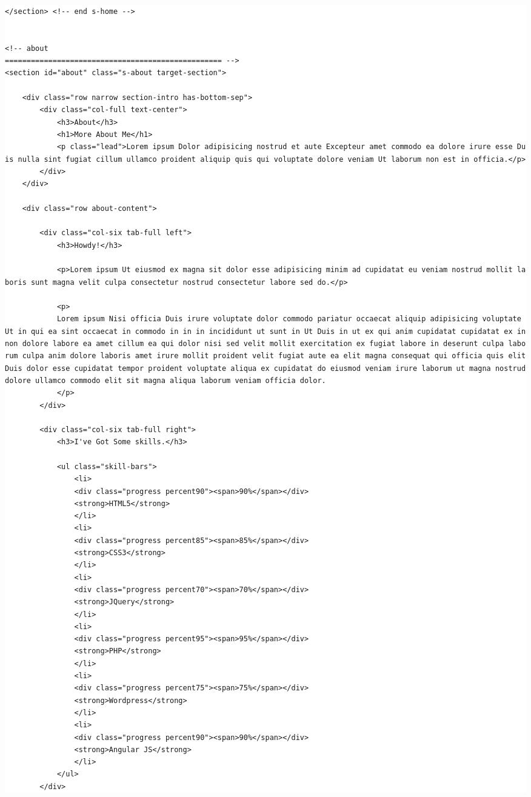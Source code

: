     </section> <!-- end s-home -->


    <!-- about
    ================================================== -->
    <section id="about" class="s-about target-section">
        
        <div class="row narrow section-intro has-bottom-sep">
            <div class="col-full text-center">
                <h3>About</h3>
                <h1>More About Me</h1>
                <p class="lead">Lorem ipsum Dolor adipisicing nostrud et aute Excepteur amet commodo ea dolore irure esse Duis nulla sint fugiat cillum ullamco proident aliquip quis qui voluptate dolore veniam Ut laborum non est in officia.</p>
            </div>
        </div>

        <div class="row about-content">

            <div class="col-six tab-full left">
                <h3>Howdy!</h3>

                <p>Lorem ipsum Ut eiusmod ex magna sit dolor esse adipisicing minim ad cupidatat eu veniam nostrud mollit laboris sunt magna velit culpa consectetur nostrud consectetur labore sed do.</p>

                <p>
                Lorem ipsum Nisi officia Duis irure voluptate dolor commodo pariatur occaecat aliquip adipisicing voluptate Ut in qui ea sint occaecat in commodo in in in incididunt ut sunt in Ut Duis in ut ex qui anim cupidatat cupidatat ex in non dolore labore ea amet cillum ea qui dolor nisi sed velit mollit exercitation ex fugiat labore in deserunt culpa laborum culpa anim dolore laboris amet irure mollit proident velit fugiat aute ea elit magna consequat qui officia quis elit Duis dolor esse cupidatat tempor proident voluptate aliqua ex cupidatat do eiusmod veniam irure laborum ut magna nostrud dolore ullamco commodo elit sit magna aliqua laborum veniam officia dolor.	
                </p>
            </div>

            <div class="col-six tab-full right">
                <h3>I've Got Some skills.</h3>

                <ul class="skill-bars">
                    <li>
                    <div class="progress percent90"><span>90%</span></div>
                    <strong>HTML5</strong>
                    </li>
                    <li>
                    <div class="progress percent85"><span>85%</span></div>
                    <strong>CSS3</strong>
                    </li>
                    <li>
                    <div class="progress percent70"><span>70%</span></div>
                    <strong>JQuery</strong>
                    </li>
                    <li>
                    <div class="progress percent95"><span>95%</span></div>
                    <strong>PHP</strong>
                    </li>
                    <li>
                    <div class="progress percent75"><span>75%</span></div>
                    <strong>Wordpress</strong>
                    </li>   
                    <li>
                    <div class="progress percent90"><span>90%</span></div>
                    <strong>Angular JS</strong>
                    </li>   
                </ul>
            </div>

